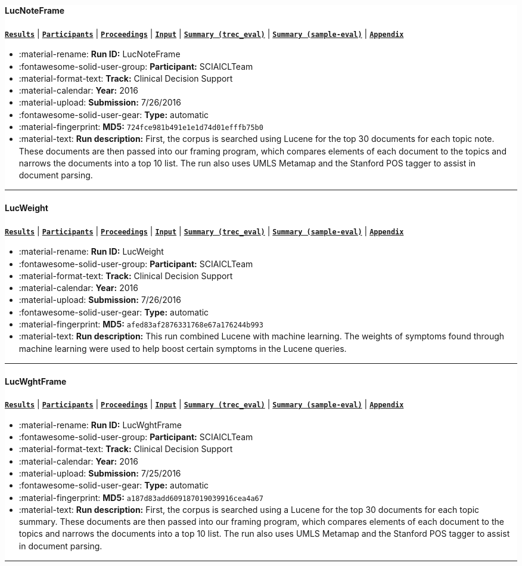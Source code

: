 #### LucNoteFrame 
[**`Results`**](./results.md#lucnoteframe) | [**`Participants`**](./participants.md#sciaiclteam) | [**`Proceedings`**](./proceedings.md#siena-s-clinical-decision-assistant-with-machine-learning) | [**`Input`**](https://trec.nist.gov/results/trec25/clinical/input.LucNoteFrame.gz) | [**`Summary (trec_eval)`**](https://trec.nist.gov/results/trec25/clinical/summary.trec_eval.LucNoteFrame) | [**`Summary (sample-eval)`**](https://trec.nist.gov/results/trec25/clinical/summary.sample-eval.LucNoteFrame) | [**`Appendix`**](https://trec.nist.gov/pubs/trec25/appendices/clinical/LucNoteFrame.pdf) 

- :material-rename: **Run ID:** LucNoteFrame 
- :fontawesome-solid-user-group: **Participant:** SCIAICLTeam 
- :material-format-text: **Track:** Clinical Decision Support 
- :material-calendar: **Year:** 2016 
- :material-upload: **Submission:** 7/26/2016 
- :fontawesome-solid-user-gear: **Type:** automatic 
- :material-fingerprint: **MD5:** `724fce981b491e1e1d74d01efffb75b0` 
- :material-text: **Run description:** First, the corpus is searched using  Lucene for the top 30 documents for each topic note. These documents are then passed into our framing program, which compares elements of each document to the topics and narrows the documents into a top 10 list. The run also uses UMLS Metamap and the Stanford POS tagger to assist in document parsing. 

---
#### LucWeight 
[**`Results`**](./results.md#lucweight) | [**`Participants`**](./participants.md#sciaiclteam) | [**`Proceedings`**](./proceedings.md#siena-s-clinical-decision-assistant-with-machine-learning) | [**`Input`**](https://trec.nist.gov/results/trec25/clinical/input.LucWeight.gz) | [**`Summary (trec_eval)`**](https://trec.nist.gov/results/trec25/clinical/summary.trec_eval.LucWeight) | [**`Summary (sample-eval)`**](https://trec.nist.gov/results/trec25/clinical/summary.sample-eval.LucWeight) | [**`Appendix`**](https://trec.nist.gov/pubs/trec25/appendices/clinical/LucWeight.pdf) 

- :material-rename: **Run ID:** LucWeight 
- :fontawesome-solid-user-group: **Participant:** SCIAICLTeam 
- :material-format-text: **Track:** Clinical Decision Support 
- :material-calendar: **Year:** 2016 
- :material-upload: **Submission:** 7/26/2016 
- :fontawesome-solid-user-gear: **Type:** automatic 
- :material-fingerprint: **MD5:** `afed83af2876331768e67a176244b993` 
- :material-text: **Run description:** This run combined Lucene with machine learning. The weights of symptoms found through machine learning were used to help boost certain symptoms in the Lucene queries.  

---
#### LucWghtFrame 
[**`Results`**](./results.md#lucwghtframe) | [**`Participants`**](./participants.md#sciaiclteam) | [**`Proceedings`**](./proceedings.md#siena-s-clinical-decision-assistant-with-machine-learning) | [**`Input`**](https://trec.nist.gov/results/trec25/clinical/input.LucWghtFrame.gz) | [**`Summary (trec_eval)`**](https://trec.nist.gov/results/trec25/clinical/summary.trec_eval.LucWghtFrame) | [**`Summary (sample-eval)`**](https://trec.nist.gov/results/trec25/clinical/summary.sample-eval.LucWghtFrame) | [**`Appendix`**](https://trec.nist.gov/pubs/trec25/appendices/clinical/LucWghtFrame.pdf) 

- :material-rename: **Run ID:** LucWghtFrame 
- :fontawesome-solid-user-group: **Participant:** SCIAICLTeam 
- :material-format-text: **Track:** Clinical Decision Support 
- :material-calendar: **Year:** 2016 
- :material-upload: **Submission:** 7/25/2016 
- :fontawesome-solid-user-gear: **Type:** automatic 
- :material-fingerprint: **MD5:** `a187d83add609187019039916cea4a67` 
- :material-text: **Run description:** First, the corpus is searched using a Lucene for the top 30 documents for each topic summary. These documents are then passed into our framing program, which compares elements of each document to the topics and narrows the documents into a top 10 list. The run also uses UMLS Metamap and the Stanford POS tagger to assist in document parsing. 

---